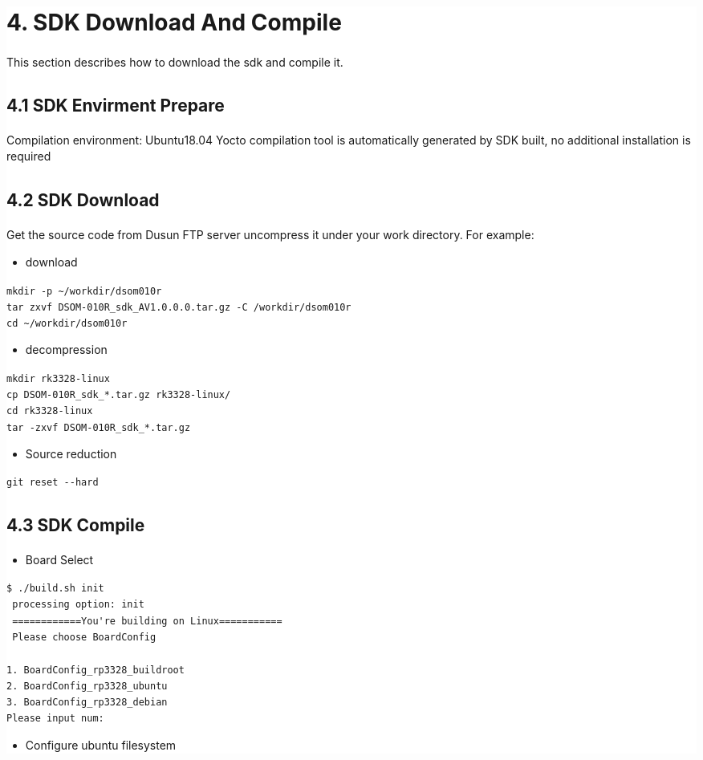 
# 4. SDK Download And Compile

This section describes how to download the sdk and compile it.

## 4.1 SDK Envirment Prepare

Compilation environment: Ubuntu18.04 Yocto compilation tool is automatically generated by SDK built, no additional installation is required



## 4.2 SDK Download

Get the source code from Dusun FTP server uncompress it under your work directory. For example:

- download

```
mkdir -p ~/workdir/dsom010r
tar zxvf DSOM-010R_sdk_AV1.0.0.0.tar.gz -C /workdir/dsom010r
cd ~/workdir/dsom010r
```

- decompression

```
mkdir rk3328-linux
cp DSOM-010R_sdk_*.tar.gz rk3328-linux/
cd rk3328-linux
tar -zxvf DSOM-010R_sdk_*.tar.gz
```

- Source reduction

```
git reset --hard
```

## 4.3 SDK Compile

- Board Select

```
$ ./build.sh init
 processing option: init
 ============You're building on Linux===========
 Please choose BoardConfig

1. BoardConfig_rp3328_buildroot
2. BoardConfig_rp3328_ubuntu
3. BoardConfig_rp3328_debian
Please input num:
```

- Configure ubuntu filesystem
